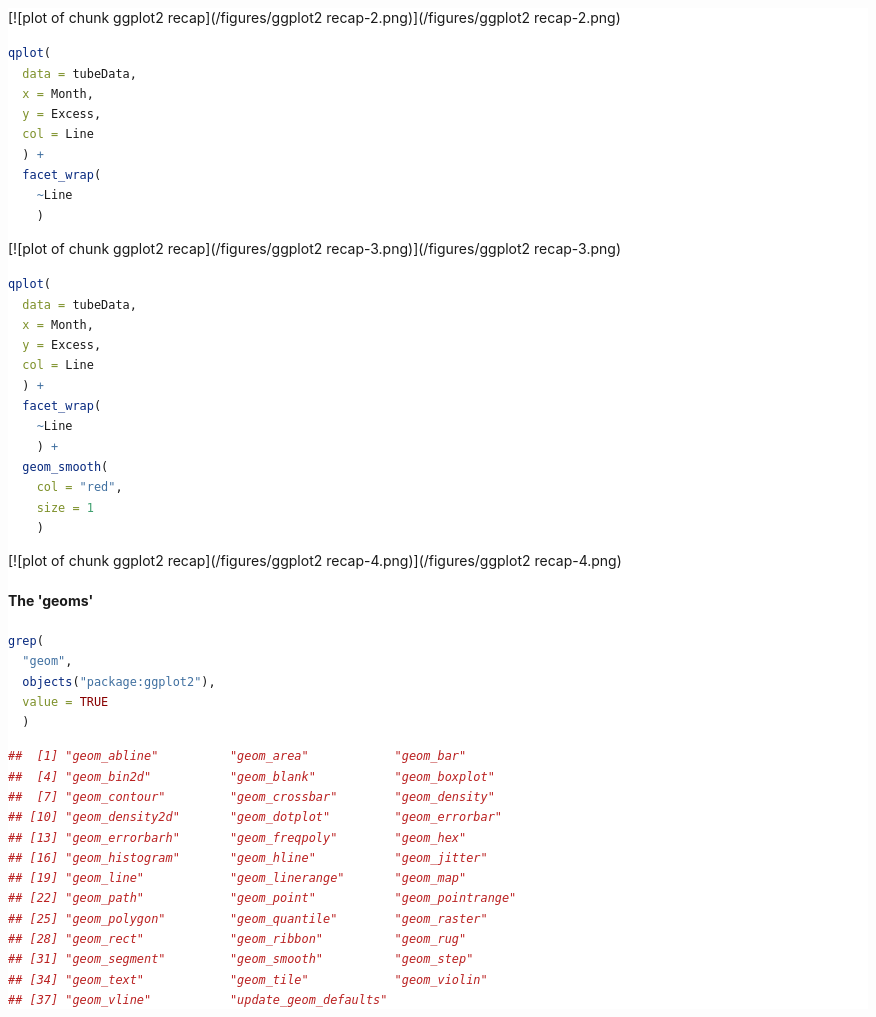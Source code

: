 [![plot of chunk ggplot2 recap](/figures/ggplot2 recap-2.png)](/figures/ggplot2 recap-2.png) 

```r
qplot(
  data = tubeData,
  x = Month,
  y = Excess,
  col = Line
  ) +
  facet_wrap(
    ~Line
    )
```

[![plot of chunk ggplot2 recap](/figures/ggplot2 recap-3.png)](/figures/ggplot2 recap-3.png) 

```r
qplot(
  data = tubeData,
  x = Month,
  y = Excess,
  col = Line
  ) +
  facet_wrap(
    ~Line
    ) +
  geom_smooth(
    col = "red",
    size = 1
    )
```

[![plot of chunk ggplot2 recap](/figures/ggplot2 recap-4.png)](/figures/ggplot2 recap-4.png) 
 
#### The 'geoms'
 

```r
grep(
  "geom", 
  objects("package:ggplot2"), 
  value = TRUE
  )
```



```r
##  [1] "geom_abline"          "geom_area"            "geom_bar"            
##  [4] "geom_bin2d"           "geom_blank"           "geom_boxplot"        
##  [7] "geom_contour"         "geom_crossbar"        "geom_density"        
## [10] "geom_density2d"       "geom_dotplot"         "geom_errorbar"       
## [13] "geom_errorbarh"       "geom_freqpoly"        "geom_hex"            
## [16] "geom_histogram"       "geom_hline"           "geom_jitter"         
## [19] "geom_line"            "geom_linerange"       "geom_map"            
## [22] "geom_path"            "geom_point"           "geom_pointrange"     
## [25] "geom_polygon"         "geom_quantile"        "geom_raster"         
## [28] "geom_rect"            "geom_ribbon"          "geom_rug"            
## [31] "geom_segment"         "geom_smooth"          "geom_step"           
## [34] "geom_text"            "geom_tile"            "geom_violin"         
## [37] "geom_vline"           "update_geom_defaults"
```
 